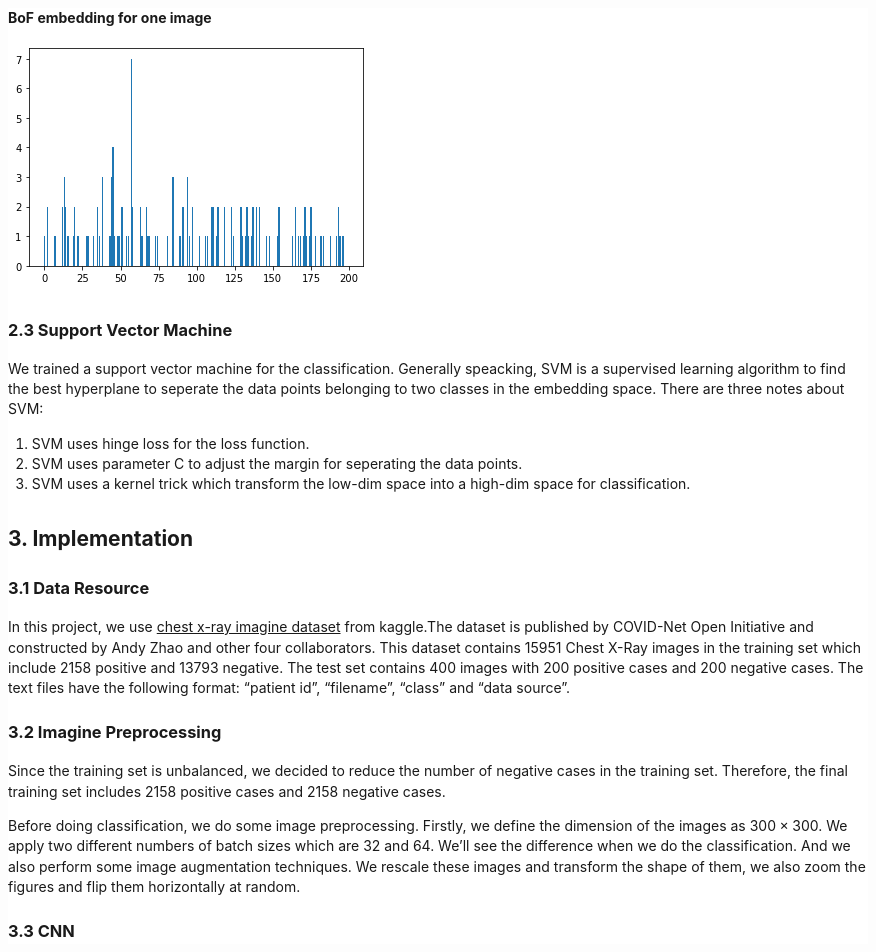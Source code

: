 
**BoF embedding for one image**

![sift](figure/kmean_BoF.png "Detected sift keypoints in the chest X-ray")

### 2.3 Support Vector Machine

We trained a support vector machine for the classification. Generally speacking, SVM is a supervised learning algorithm to find the best hyperplane to seperate the data points belonging to two classes in the embedding space. There are three notes about SVM:
1. SVM uses hinge loss for the loss function.
2. SVM uses parameter C to adjust the margin for seperating the data points. 
3. SVM uses a kernel trick which transform the low-dim space into a high-dim space for classification. 

## 3. Implementation

### 3.1 Data Resource

In this project, we use [chest x-ray imagine dataset](https://www.kaggle.com/andyczhao/covidx-cxr2?select=test.txt) from kaggle.The dataset is published by COVID-Net Open Initiative and constructed by Andy Zhao and other four collaborators. This dataset contains 15951 Chest X-Ray images in the training set  which include 2158 positive and 13793 negative. The test set contains 400 images with 200 positive cases and 200 negative cases. The text files have the following format: “patient id”, “filename”, “class” and “data source”. 


### 3.2 Imagine Preprocessing

Since the training set is unbalanced, we decided to reduce the number of negative cases in the training set. Therefore, the final training set includes 2158 positive cases and 2158 negative cases. 

Before doing classification, we do some image preprocessing. Firstly, we define the dimension of the images as $300\times300$. We apply two different numbers of batch sizes which are 32 and 64. We’ll see the difference when we do the classification. And we also perform some image augmentation techniques. We rescale these images and transform the shape of them, we also zoom the figures and flip them horizontally at random. 


### 3.3 CNN 

